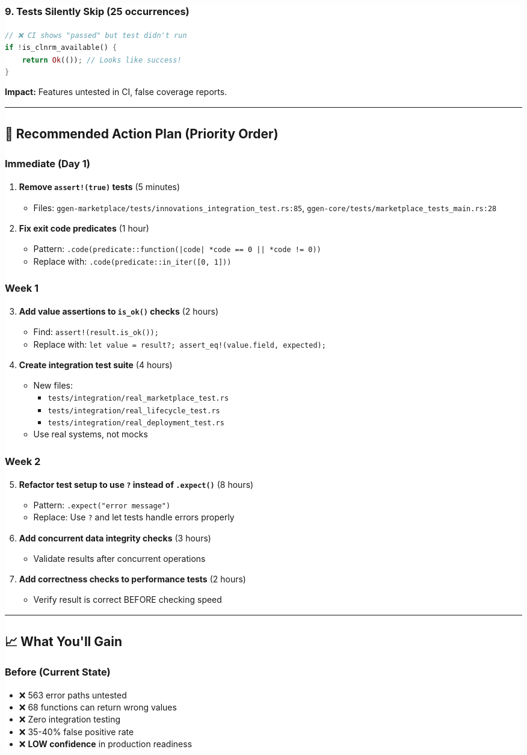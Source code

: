 ### 9. Tests Silently Skip (25 occurrences)
```rust
// ❌ CI shows "passed" but test didn't run
if !is_clnrm_available() {
    return Ok(()); // Looks like success!
}
```
**Impact:** Features untested in CI, false coverage reports.

---

## 🔧 Recommended Action Plan (Priority Order)

### Immediate (Day 1)
1. **Remove `assert!(true)` tests** (5 minutes)
   - Files: `ggen-marketplace/tests/innovations_integration_test.rs:85`, `ggen-core/tests/marketplace_tests_main.rs:28`

2. **Fix exit code predicates** (1 hour)
   - Pattern: `.code(predicate::function(|code| *code == 0 || *code != 0))`
   - Replace with: `.code(predicate::in_iter([0, 1]))`

### Week 1
3. **Add value assertions to `is_ok()` checks** (2 hours)
   - Find: `assert!(result.is_ok());`
   - Replace with: `let value = result?; assert_eq!(value.field, expected);`

4. **Create integration test suite** (4 hours)
   - New files:
     - `tests/integration/real_marketplace_test.rs`
     - `tests/integration/real_lifecycle_test.rs`
     - `tests/integration/real_deployment_test.rs`
   - Use real systems, not mocks

### Week 2
5. **Refactor test setup to use `?` instead of `.expect()`** (8 hours)
   - Pattern: `.expect("error message")`
   - Replace: Use `?` and let tests handle errors properly

6. **Add concurrent data integrity checks** (3 hours)
   - Validate results after concurrent operations

7. **Add correctness checks to performance tests** (2 hours)
   - Verify result is correct BEFORE checking speed

---

## 📈 What You'll Gain

### Before (Current State)
- ❌ 563 error paths untested
- ❌ 68 functions can return wrong values
- ❌ Zero integration testing
- ❌ 35-40% false positive rate
- ❌ **LOW confidence** in production readiness
